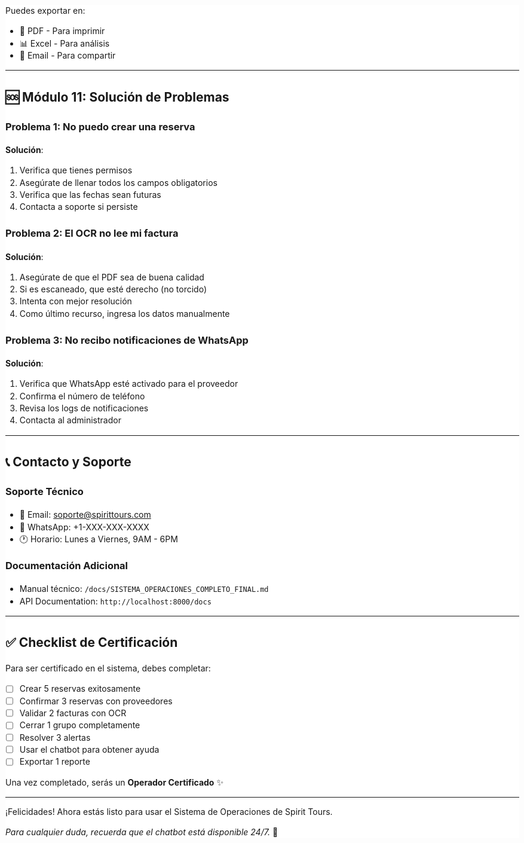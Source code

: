 Puedes exportar en:
- 📄 PDF - Para imprimir
- 📊 Excel - Para análisis
- 📧 Email - Para compartir

---

## 🆘 Módulo 11: Solución de Problemas

### Problema 1: No puedo crear una reserva
**Solución**:
1. Verifica que tienes permisos
2. Asegúrate de llenar todos los campos obligatorios
3. Verifica que las fechas sean futuras
4. Contacta a soporte si persiste

### Problema 2: El OCR no lee mi factura
**Solución**:
1. Asegúrate de que el PDF sea de buena calidad
2. Si es escaneado, que esté derecho (no torcido)
3. Intenta con mejor resolución
4. Como último recurso, ingresa los datos manualmente

### Problema 3: No recibo notificaciones de WhatsApp
**Solución**:
1. Verifica que WhatsApp esté activado para el proveedor
2. Confirma el número de teléfono
3. Revisa los logs de notificaciones
4. Contacta al administrador

---

## 📞 Contacto y Soporte

### Soporte Técnico
- 📧 Email: soporte@spirittours.com
- 📱 WhatsApp: +1-XXX-XXX-XXXX
- 🕐 Horario: Lunes a Viernes, 9AM - 6PM

### Documentación Adicional
- Manual técnico: `/docs/SISTEMA_OPERACIONES_COMPLETO_FINAL.md`
- API Documentation: `http://localhost:8000/docs`

---

## ✅ Checklist de Certificación

Para ser certificado en el sistema, debes completar:

- [ ] Crear 5 reservas exitosamente
- [ ] Confirmar 3 reservas con proveedores
- [ ] Validar 2 facturas con OCR
- [ ] Cerrar 1 grupo completamente
- [ ] Resolver 3 alertas
- [ ] Usar el chatbot para obtener ayuda
- [ ] Exportar 1 reporte

Una vez completado, serás un **Operador Certificado** ✨

---

¡Felicidades! Ahora estás listo para usar el Sistema de Operaciones de Spirit Tours.

*Para cualquier duda, recuerda que el chatbot está disponible 24/7.* 🤖